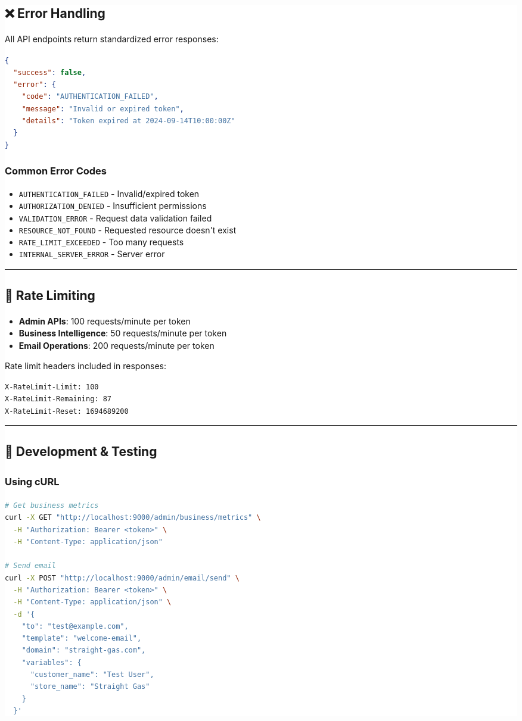 
## ❌ **Error Handling**

All API endpoints return standardized error responses:

```json
{
  "success": false,
  "error": {
    "code": "AUTHENTICATION_FAILED",
    "message": "Invalid or expired token",
    "details": "Token expired at 2024-09-14T10:00:00Z"
  }
}
```

### Common Error Codes
- `AUTHENTICATION_FAILED` - Invalid/expired token
- `AUTHORIZATION_DENIED` - Insufficient permissions
- `VALIDATION_ERROR` - Request data validation failed
- `RESOURCE_NOT_FOUND` - Requested resource doesn't exist
- `RATE_LIMIT_EXCEEDED` - Too many requests
- `INTERNAL_SERVER_ERROR` - Server error

---

## 🚀 **Rate Limiting**

- **Admin APIs**: 100 requests/minute per token
- **Business Intelligence**: 50 requests/minute per token
- **Email Operations**: 200 requests/minute per token

Rate limit headers included in responses:
```
X-RateLimit-Limit: 100
X-RateLimit-Remaining: 87
X-RateLimit-Reset: 1694689200
```

---

## 🔧 **Development & Testing**

### Using cURL
```bash
# Get business metrics
curl -X GET "http://localhost:9000/admin/business/metrics" \
  -H "Authorization: Bearer <token>" \
  -H "Content-Type: application/json"

# Send email
curl -X POST "http://localhost:9000/admin/email/send" \
  -H "Authorization: Bearer <token>" \
  -H "Content-Type: application/json" \
  -d '{
    "to": "test@example.com",
    "template": "welcome-email",
    "domain": "straight-gas.com",
    "variables": {
      "customer_name": "Test User",
      "store_name": "Straight Gas"
    }
  }'
```
